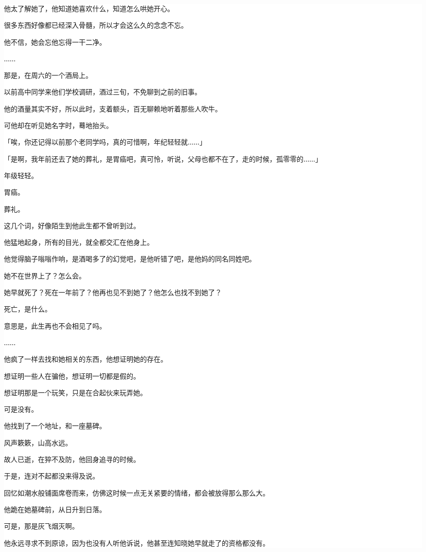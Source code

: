 他太了解她了，他知道她喜欢什么，知道怎么哄她开心。

很多东西好像都已经深入骨髓，所以才会这么久的念念不忘。

他不信，她会忘他忘得一干二净。

……

那是，在周六的一个酒局上。

以前高中同学来他们学校调研，酒过三旬，不免聊到之前的旧事。

他的酒量其实不好，所以此时，支着额头，百无聊赖地听着那些人吹牛。

可他却在听见她名字时，蓦地抬头。

「唉，你还记得以前那个老同学吗，真的可惜啊，年纪轻轻就……」

「是啊，我年前还去了她的葬礼，是胃癌吧，真可怜，听说，父母也都不在了，走的时候，孤零零的……」 

年级轻轻。

胃癌。

葬礼。

这几个词，好像陌生到他此生都不曾听到过。

他猛地起身，所有的目光，就全都交汇在他身上。

他觉得脑子嗡嗡作响，是酒喝多了的幻觉吧，是他听错了吧，是他妈的同名同姓吧。

她不在世界上了？怎么会。

她早就死了？死在一年前了？他再也见不到她了？他怎么也找不到她了？

死亡，是什么。

意思是，此生再也不会相见了吗。

……

他疯了一样去找和她相关的东西，他想证明她的存在。

想证明一些人在骗他，想证明一切都是假的。

想证明那是一个玩笑，只是在合起伙来玩弄她。

可是没有。

他找到了一个地址，和一座墓碑。

风声簌簌，山高水远。

故人已逝，在猝不及防，他回身追寻的时候。

于是，连对不起都没来得及说。

回忆如潮水般铺面席卷而来，仿佛这时候一点无关紧要的情绪，都会被放得那么那么大。

他跪在她墓碑前，从日升到日落。

可是，那是灰飞烟灭啊。

他永远寻求不到原谅，因为也没有人听他诉说，他甚至连知晓她早就走了的资格都没有。

